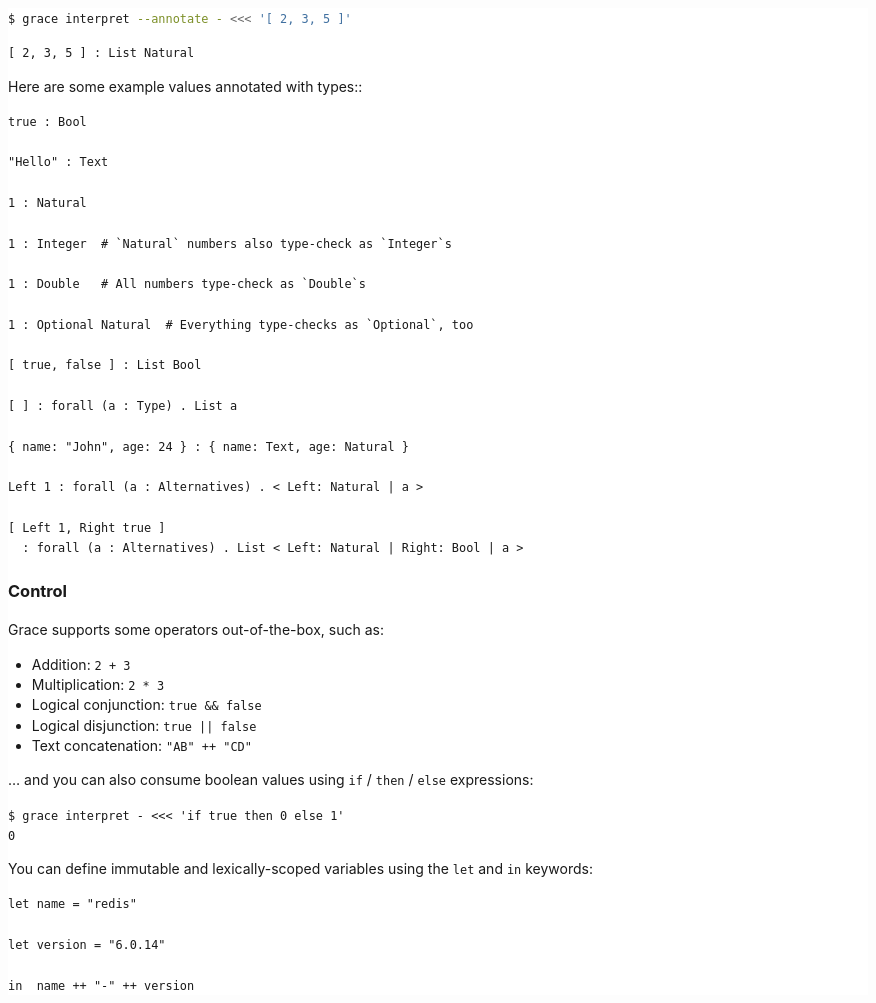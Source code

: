 ```bash
$ grace interpret --annotate - <<< '[ 2, 3, 5 ]'
```
```dhall
[ 2, 3, 5 ] : List Natural
```

Here are some example values annotated with types::

```dhall
true : Bool

"Hello" : Text

1 : Natural

1 : Integer  # `Natural` numbers also type-check as `Integer`s

1 : Double   # All numbers type-check as `Double`s

1 : Optional Natural  # Everything type-checks as `Optional`, too

[ true, false ] : List Bool

[ ] : forall (a : Type) . List a

{ name: "John", age: 24 } : { name: Text, age: Natural }

Left 1 : forall (a : Alternatives) . < Left: Natural | a >

[ Left 1, Right true ]
  : forall (a : Alternatives) . List < Left: Natural | Right: Bool | a >
```

### Control

Grace supports some operators out-of-the-box, such as:

* Addition: `2 + 3`
* Multiplication: `2 * 3`
* Logical conjunction: `true && false`
* Logical disjunction: `true || false`
* Text concatenation: `"AB" ++ "CD"`

… and you can also consume boolean values using `if` / `then` / `else`
expressions:

```dhall
$ grace interpret - <<< 'if true then 0 else 1'
0
```

You can define immutable and lexically-scoped variables using the `let` and
`in` keywords:

```dhall
let name = "redis"

let version = "6.0.14"

in  name ++ "-" ++ version
```
